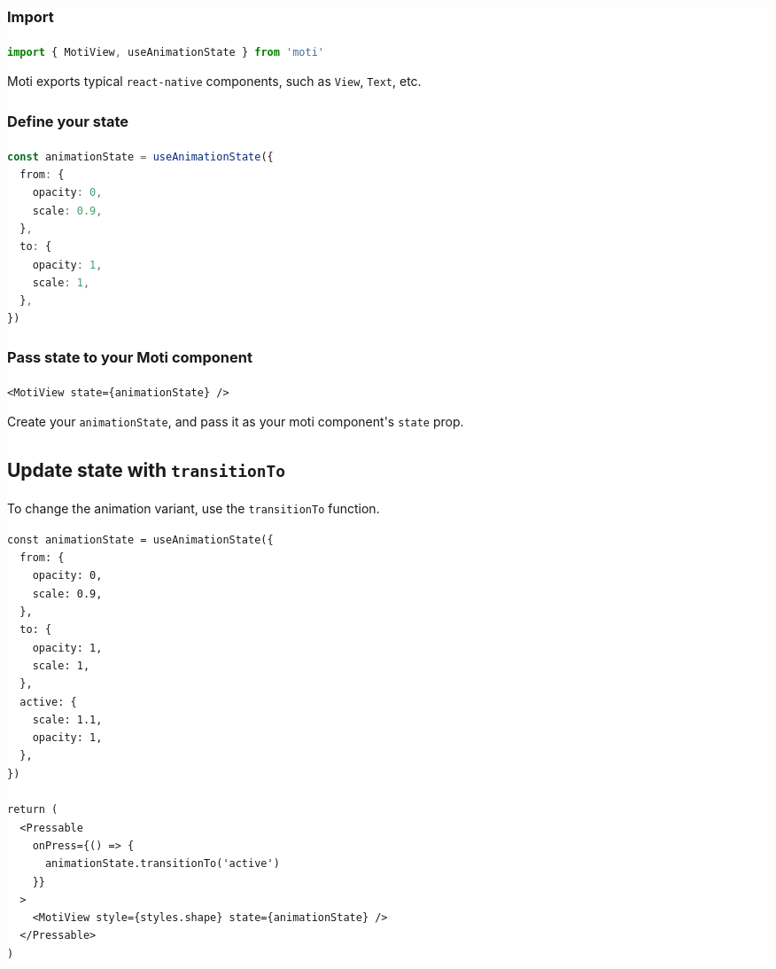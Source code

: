 ### Import

```ts
import { MotiView, useAnimationState } from 'moti'
```

Moti exports typical `react-native` components, such as `View`, `Text`, etc.

### Define your state

```ts
const animationState = useAnimationState({
  from: {
    opacity: 0,
    scale: 0.9,
  },
  to: {
    opacity: 1,
    scale: 1,
  },
})
```

### Pass state to your Moti component

```tsx
<MotiView state={animationState} />
```

Create your `animationState`, and pass it as your moti component's `state` prop.

## Update state with `transitionTo`

To change the animation variant, use the `transitionTo` function.

```tsx
const animationState = useAnimationState({
  from: {
    opacity: 0,
    scale: 0.9,
  },
  to: {
    opacity: 1,
    scale: 1,
  },
  active: {
    scale: 1.1,
    opacity: 1,
  },
})

return (
  <Pressable
    onPress={() => {
      animationState.transitionTo('active')
    }}
  >
    <MotiView style={styles.shape} state={animationState} />
  </Pressable>
)
```

